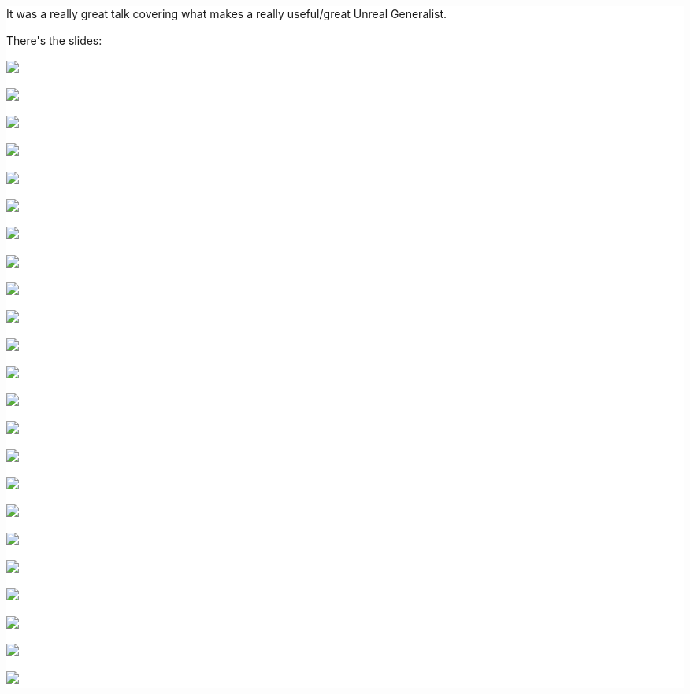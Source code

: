 It was a really great talk covering what makes a really useful/great Unreal Generalist.

There's the slides:

![](/static/weta-talk-1.jpeg)

![](/static/weta-talk-2.jpeg)

![](/static/weta-talk-3.jpeg)

![](/static/weta-talk-4.jpeg)

![](/static/weta-talk-5.jpeg)

![](/static/weta-talk-6.jpeg)

![](/static/weta-talk-7.jpeg)

![](/static/weta-talk-8.jpeg)

![](/static/weta-talk-9.jpeg)

![](/static/weta-talk-10.jpeg)

![](/static/weta-talk-11.jpeg)

![](/static/weta-talk-12.jpeg)

![](/static/weta-talk-13.jpeg)

![](/static/weta-talk-14.jpeg)

![](/static/weta-talk-15.jpeg)

![](/static/weta-talk-16.jpeg)

![](/static/weta-talk-17.jpeg)

![](/static/weta-talk-18.jpeg)

![](/static/weta-talk-19.jpeg)

![](/static/weta-talk-20.jpeg)

![](/static/weta-talk-21.jpeg)

![](/static/weta-talk-22.jpeg)

![](/static/weta-talk-23.jpeg)
